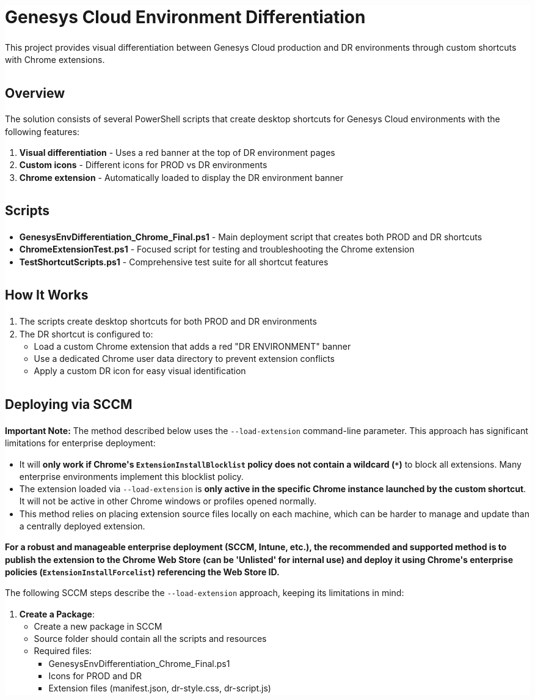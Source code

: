 # Genesys Cloud Environment Differentiation

This project provides visual differentiation between Genesys Cloud production and DR environments through custom shortcuts with Chrome extensions.

## Overview

The solution consists of several PowerShell scripts that create desktop shortcuts for Genesys Cloud environments with the following features:

1. **Visual differentiation** - Uses a red banner at the top of DR environment pages
2. **Custom icons** - Different icons for PROD vs DR environments
3. **Chrome extension** - Automatically loaded to display the DR environment banner

## Scripts

- **GenesysEnvDifferentiation_Chrome_Final.ps1** - Main deployment script that creates both PROD and DR shortcuts
- **ChromeExtensionTest.ps1** - Focused script for testing and troubleshooting the Chrome extension
- **TestShortcutScripts.ps1** - Comprehensive test suite for all shortcut features

## How It Works

1. The scripts create desktop shortcuts for both PROD and DR environments
2. The DR shortcut is configured to:
   - Load a custom Chrome extension that adds a red "DR ENVIRONMENT" banner
   - Use a dedicated Chrome user data directory to prevent extension conflicts
   - Apply a custom DR icon for easy visual identification

## Deploying via SCCM

**Important Note:** The method described below uses the `--load-extension` command-line parameter. This approach has significant limitations for enterprise deployment:
- It will **only work if Chrome's `ExtensionInstallBlocklist` policy does not contain a wildcard (`*`)** to block all extensions. Many enterprise environments implement this blocklist policy.
- The extension loaded via `--load-extension` is **only active in the specific Chrome instance launched by the custom shortcut**. It will not be active in other Chrome windows or profiles opened normally.
- This method relies on placing extension source files locally on each machine, which can be harder to manage and update than a centrally deployed extension.

**For a robust and manageable enterprise deployment (SCCM, Intune, etc.), the recommended and supported method is to publish the extension to the Chrome Web Store (can be 'Unlisted' for internal use) and deploy it using Chrome's enterprise policies (`ExtensionInstallForcelist`) referencing the Web Store ID.**

The following SCCM steps describe the `--load-extension` approach, keeping its limitations in mind:

1. **Create a Package**:
   - Create a new package in SCCM
   - Source folder should contain all the scripts and resources
   - Required files: 
     - GenesysEnvDifferentiation_Chrome_Final.ps1
     - Icons for PROD and DR
     - Extension files (manifest.json, dr-style.css, dr-script.js)
